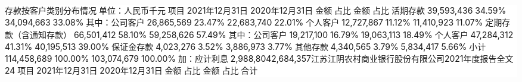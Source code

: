 存款按客户类别分布情况
单位：人民币千元
项目
2021年12月31日
2020年12月31日
金额
占比
金额
占比
活期存款
39,593,436
34.59%
34,094,663
33.08%
其中：公司客户
26,865,569
23.47%
22,683,740
22.01%
个人客户
12,727,867
11.12%
11,410,923
11.07%
定期存款（含通知存款）
66,501,412
58.10%
59,258,626
57.49%
其中：公司客户
19,217,100
16.79%
19,063,113
18.49%
个人客户
47,284,312
41.31%
40,195,513
39.00%
保证金存款
4,023,276
3.52%
3,886,973
3.77%
其他存款
4,340,565
3.79%
5,834,417
5.66%
小计
114,458,689
100.00%
103,074,679
100.00%
加：应计利息
2,988,8042,684,357江苏江阴农村商业银行股份有限公司2021年度报告全文24
项目
2021年12月31日
2020年12月31日
金额
占比
金额
占比
合计